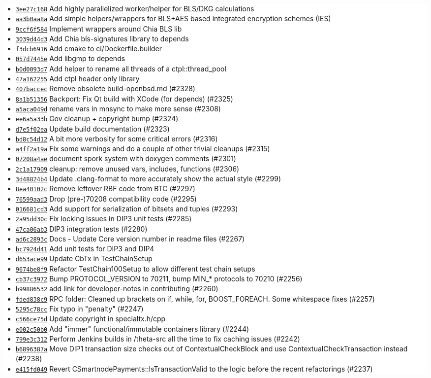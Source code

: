 - [`3ee27c168`](https://github.com/theta/theta/commit/3ee27c168) Add highly parallelized worker/helper for BLS/DKG calculations
- [`aa3b0aa8a`](https://github.com/theta/theta/commit/aa3b0aa8a) Add simple helpers/wrappers for BLS+AES based integrated encryption schemes (IES)
- [`9ccf6f584`](https://github.com/theta/theta/commit/9ccf6f584) Implement wrappers around Chia BLS lib
- [`3039d44d3`](https://github.com/theta/theta/commit/3039d44d3) Add Chia bls-signatures library to depends
- [`f3dcb6916`](https://github.com/theta/theta/commit/f3dcb6916) Add cmake to ci/Dockerfile.builder
- [`057d7445e`](https://github.com/theta/theta/commit/057d7445e) Add libgmp to depends
- [`b0d0093d7`](https://github.com/theta/theta/commit/b0d0093d7) Add helper to rename all threads of a ctpl::thread_pool
- [`47a162255`](https://github.com/theta/theta/commit/47a162255) Add ctpl header only library
- [`407baccec`](https://github.com/theta/theta/commit/407baccec) Remove obsolete build-openbsd.md (#2328)
- [`8a1b51356`](https://github.com/theta/theta/commit/8a1b51356) Backport: Fix Qt build with XCode (for depends) (#2325)
- [`a5aca049d`](https://github.com/theta/theta/commit/a5aca049d) rename vars in mnsync to make more sense (#2308)
- [`ee6a5a33b`](https://github.com/theta/theta/commit/ee6a5a33b) Gov cleanup + copyright bump (#2324)
- [`d7e5f02ea`](https://github.com/theta/theta/commit/d7e5f02ea) Update build documentation (#2323)
- [`bd8c54d12`](https://github.com/theta/theta/commit/bd8c54d12) A bit more verbosity for some critical errors (#2316)
- [`a4ff2a19a`](https://github.com/theta/theta/commit/a4ff2a19a) Fix some warnings and do a couple of other trivial cleanups (#2315)
- [`07208a4ae`](https://github.com/theta/theta/commit/07208a4ae) document spork system with doxygen comments (#2301)
- [`2c1a17909`](https://github.com/theta/theta/commit/2c1a17909) cleanup: remove unused vars, includes, functions (#2306)
- [`3d48824b4`](https://github.com/theta/theta/commit/3d48824b4) Update .clang-format to more accurately show the actual style (#2299)
- [`8ea40102c`](https://github.com/theta/theta/commit/8ea40102c) Remove leftover RBF code from BTC (#2297)
- [`76599aad3`](https://github.com/theta/theta/commit/76599aad3) Drop (pre-)70208 compatibility code (#2295)
- [`016681cd3`](https://github.com/theta/theta/commit/016681cd3) Add support for serialization of bitsets and tuples (#2293)
- [`2a95dd30c`](https://github.com/theta/theta/commit/2a95dd30c) Fix locking issues in DIP3 unit tests (#2285)
- [`47ca06ab3`](https://github.com/theta/theta/commit/47ca06ab3) DIP3 integration tests (#2280)
- [`ad6c2893c`](https://github.com/theta/theta/commit/ad6c2893c) Docs - Update Core version number in readme files (#2267)
- [`bc7924d41`](https://github.com/theta/theta/commit/bc7924d41) Add unit tests for DIP3 and DIP4
- [`d653ace99`](https://github.com/theta/theta/commit/d653ace99) Update CbTx in TestChainSetup
- [`9674be8f9`](https://github.com/theta/theta/commit/9674be8f9) Refactor TestChain100Setup to allow different test chain setups
- [`cb37c3972`](https://github.com/theta/theta/commit/cb37c3972) Bump PROTOCOL_VERSION to 70211, bump MIN_* protocols to 70210 (#2256)
- [`b99886532`](https://github.com/theta/theta/commit/b99886532) add link for developer-notes in contributing (#2260)
- [`fded838c9`](https://github.com/theta/theta/commit/fded838c9) RPC folder: Cleaned up brackets on if, while, for, BOOST_FOREACH. Some whitespace fixes (#2257)
- [`5295c78cc`](https://github.com/theta/theta/commit/5295c78cc) Fix typo in "penalty" (#2247)
- [`c566ce75d`](https://github.com/theta/theta/commit/c566ce75d) Update copyright in specialtx.h/cpp
- [`e002c50b0`](https://github.com/theta/theta/commit/e002c50b0) Add "immer" functional/immutable containers library (#2244)
- [`799e3c312`](https://github.com/theta/theta/commit/799e3c312) Perform Jenkins builds in /theta-src all the time to fix caching issues (#2242)
- [`b6896387a`](https://github.com/theta/theta/commit/b6896387a) Move DIP1 transaction size checks out of ContextualCheckBlock and use ContextualCheckTransaction instead (#2238)
- [`e415fd049`](https://github.com/theta/theta/commit/e415fd049) Revert CSmartnodePayments::IsTransactionValid to the logic before the recent refactorings (#2237)